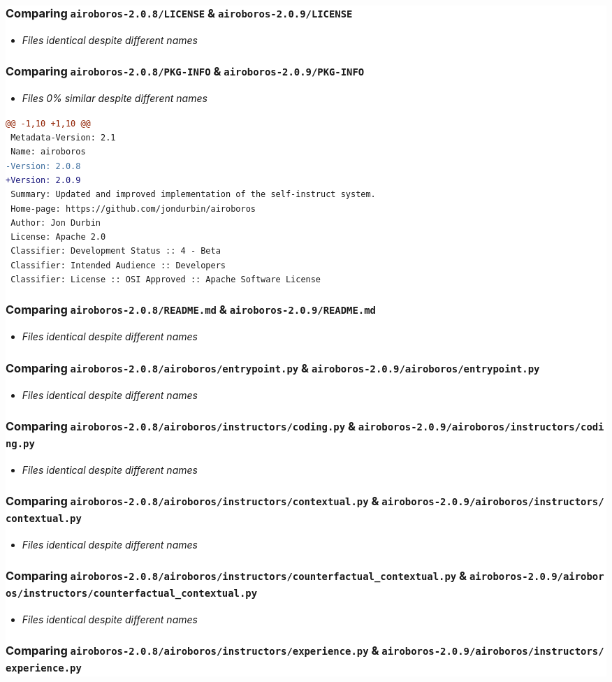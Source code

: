 ### Comparing `airoboros-2.0.8/LICENSE` & `airoboros-2.0.9/LICENSE`

 * *Files identical despite different names*

### Comparing `airoboros-2.0.8/PKG-INFO` & `airoboros-2.0.9/PKG-INFO`

 * *Files 0% similar despite different names*

```diff
@@ -1,10 +1,10 @@
 Metadata-Version: 2.1
 Name: airoboros
-Version: 2.0.8
+Version: 2.0.9
 Summary: Updated and improved implementation of the self-instruct system.
 Home-page: https://github.com/jondurbin/airoboros
 Author: Jon Durbin
 License: Apache 2.0
 Classifier: Development Status :: 4 - Beta
 Classifier: Intended Audience :: Developers
 Classifier: License :: OSI Approved :: Apache Software License
```

### Comparing `airoboros-2.0.8/README.md` & `airoboros-2.0.9/README.md`

 * *Files identical despite different names*

### Comparing `airoboros-2.0.8/airoboros/entrypoint.py` & `airoboros-2.0.9/airoboros/entrypoint.py`

 * *Files identical despite different names*

### Comparing `airoboros-2.0.8/airoboros/instructors/coding.py` & `airoboros-2.0.9/airoboros/instructors/coding.py`

 * *Files identical despite different names*

### Comparing `airoboros-2.0.8/airoboros/instructors/contextual.py` & `airoboros-2.0.9/airoboros/instructors/contextual.py`

 * *Files identical despite different names*

### Comparing `airoboros-2.0.8/airoboros/instructors/counterfactual_contextual.py` & `airoboros-2.0.9/airoboros/instructors/counterfactual_contextual.py`

 * *Files identical despite different names*

### Comparing `airoboros-2.0.8/airoboros/instructors/experience.py` & `airoboros-2.0.9/airoboros/instructors/experience.py`

